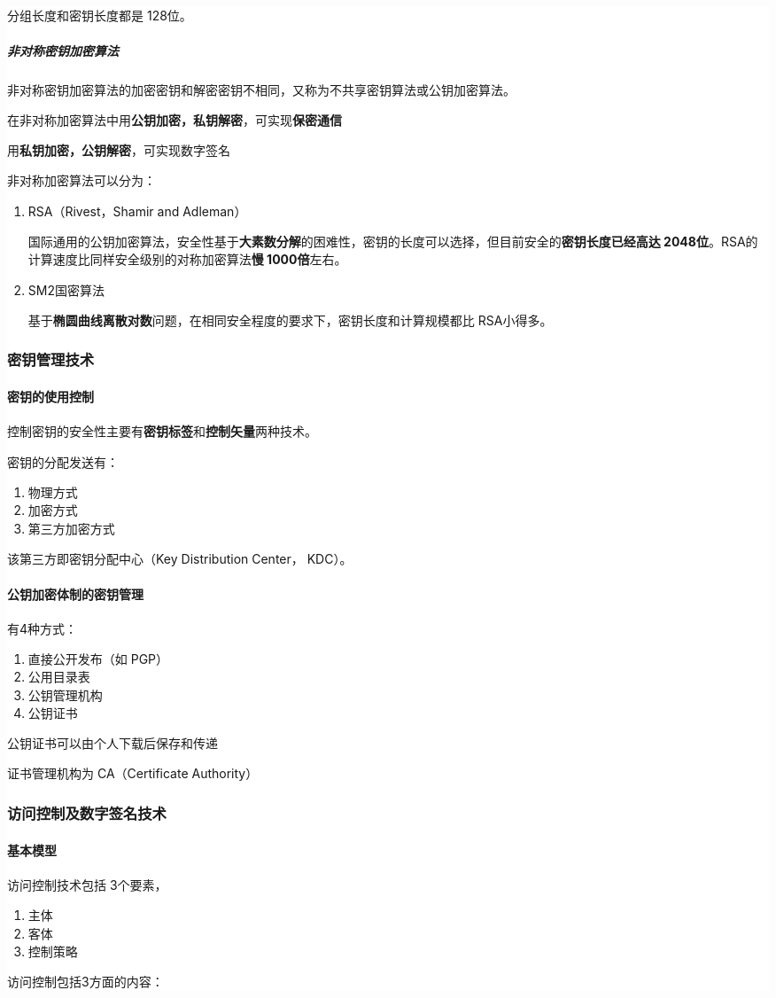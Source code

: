    分组长度和密钥长度都是 128位。

##### 非对称密钥加密算法

非对称密钥加密算法的加密密钥和解密密钥不相同，又称为不共享密钥算法或公钥加密算法。

在非对称加密算法中用**公钥加密，私钥解密**，可实现**保密通信**

用**私钥加密，公钥解密**，可实现数字签名

非对称加密算法可以分为：

1. RSA（Rivest，Shamir and Adleman）

   国际通用的公钥加密算法，安全性基于**大素数分解**的困难性，密钥的长度可以选择，但目前安全的**密钥长度已经高达 2048位**。RSA的计算速度比同样安全级别的对称加密算法**慢 1000倍**左右。

2. SM2国密算法

   基于**椭圆曲线离散对数**问题，在相同安全程度的要求下，密钥长度和计算规模都比 RSA小得多。

### 密钥管理技术  

#### 密钥的使用控制

控制密钥的安全性主要有**密钥标签**和**控制矢量**两种技术。

密钥的分配发送有：

1. 物理方式
2. 加密方式
3. 第三方加密方式

该第三方即密钥分配中心（Key Distribution Center， KDC）。

#### 公钥加密体制的密钥管理

有4种方式：

1. 直接公开发布（如 PGP）
2. 公用目录表
3. 公钥管理机构
4. 公钥证书 

公钥证书可以由个人下载后保存和传递

证书管理机构为 CA（Certificate Authority）

### 访问控制及数字签名技术  

#### 基本模型

访问控制技术包括 3个要素，

1. 主体
2. 客体
3. 控制策略

访问控制包括3方面的内容：
